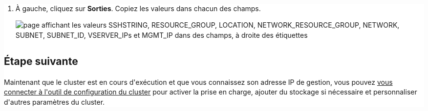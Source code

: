 1. À gauche, cliquez sur **Sorties**. Copiez les valeurs dans chacun des champs. 

   ![page affichant les valeurs SSHSTRING, RESOURCE_GROUP, LOCATION, NETWORK_RESOURCE_GROUP, NETWORK, SUBNET, SUBNET_ID, VSERVER_IPs et MGMT_IP dans des champs, à droite des étiquettes](media/avere-vfxt-outputs-values.png)

## <a name="next-step"></a>Étape suivante

Maintenant que le cluster est en cours d'exécution et que vous connaissez son adresse IP de gestion, vous pouvez [vous connecter à l'outil de configuration du cluster](avere-vfxt-cluster-gui.md) pour activer la prise en charge, ajouter du stockage si nécessaire et personnaliser d'autres paramètres du cluster.

